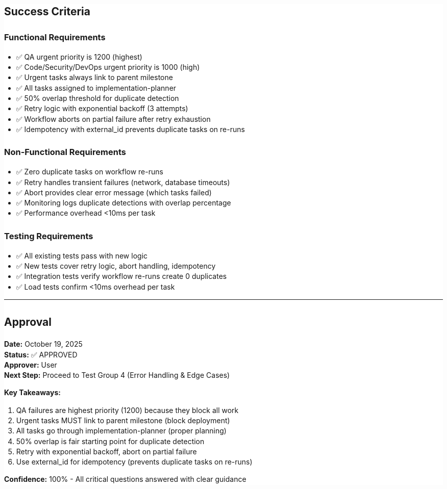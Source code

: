 ## Success Criteria

### Functional Requirements
- ✅ QA urgent priority is 1200 (highest)
- ✅ Code/Security/DevOps urgent priority is 1000 (high)
- ✅ Urgent tasks always link to parent milestone
- ✅ All tasks assigned to implementation-planner
- ✅ 50% overlap threshold for duplicate detection
- ✅ Retry logic with exponential backoff (3 attempts)
- ✅ Workflow aborts on partial failure after retry exhaustion
- ✅ Idempotency with external_id prevents duplicate tasks on re-runs

### Non-Functional Requirements
- ✅ Zero duplicate tasks on workflow re-runs
- ✅ Retry handles transient failures (network, database timeouts)
- ✅ Abort provides clear error message (which tasks failed)
- ✅ Monitoring logs duplicate detections with overlap percentage
- ✅ Performance overhead <10ms per task

### Testing Requirements
- ✅ All existing tests pass with new logic
- ✅ New tests cover retry logic, abort handling, idempotency
- ✅ Integration tests verify workflow re-runs create 0 duplicates
- ✅ Load tests confirm <10ms overhead per task

---

## Approval

**Date:** October 19, 2025  
**Status:** ✅ APPROVED  
**Approver:** User  
**Next Step:** Proceed to Test Group 4 (Error Handling & Edge Cases)

**Key Takeaways:**
1. QA failures are highest priority (1200) because they block all work
2. Urgent tasks MUST link to parent milestone (block deployment)
3. All tasks go through implementation-planner (proper planning)
4. 50% overlap is fair starting point for duplicate detection
5. Retry with exponential backoff, abort on partial failure
6. Use external_id for idempotency (prevents duplicate tasks on re-runs)

**Confidence:** 100% - All critical questions answered with clear guidance
